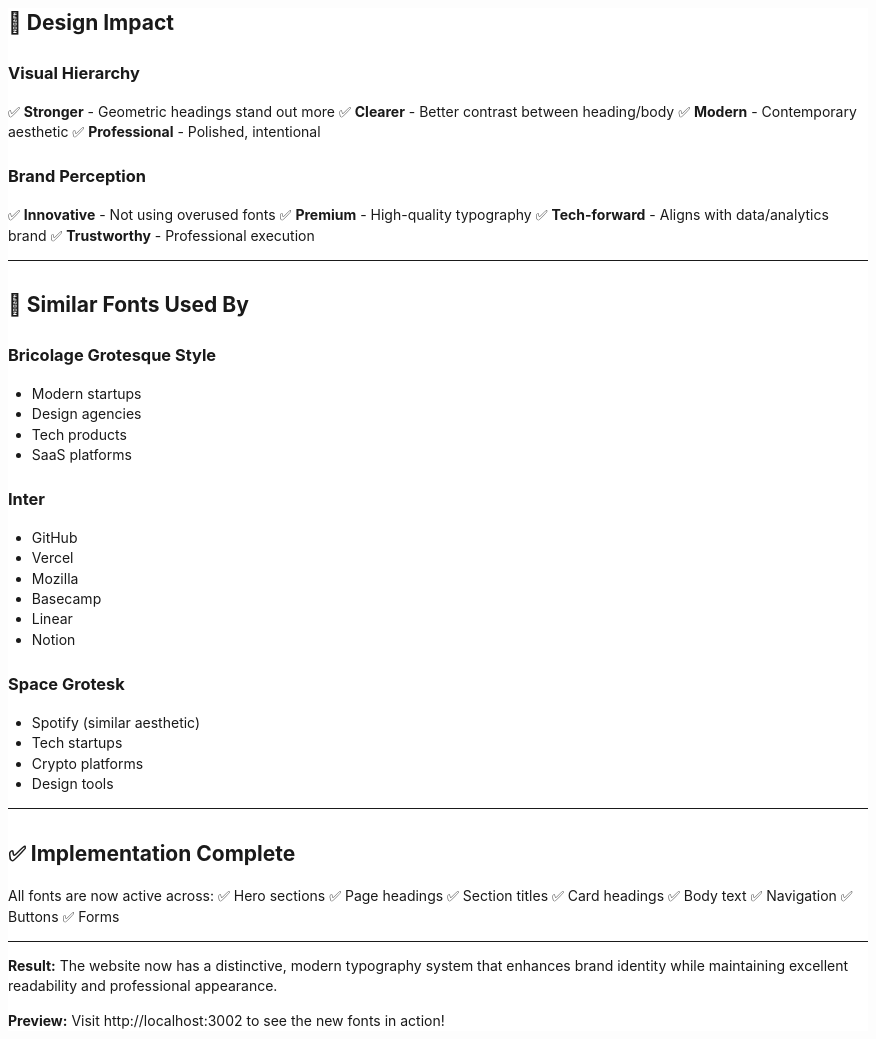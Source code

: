 
## 🎨 Design Impact

### Visual Hierarchy
✅ **Stronger** - Geometric headings stand out more
✅ **Clearer** - Better contrast between heading/body
✅ **Modern** - Contemporary aesthetic
✅ **Professional** - Polished, intentional

### Brand Perception
✅ **Innovative** - Not using overused fonts
✅ **Premium** - High-quality typography
✅ **Tech-forward** - Aligns with data/analytics brand
✅ **Trustworthy** - Professional execution

---

## 🚀 Similar Fonts Used By

### Bricolage Grotesque Style
- Modern startups
- Design agencies
- Tech products
- SaaS platforms

### Inter
- GitHub
- Vercel
- Mozilla
- Basecamp
- Linear
- Notion

### Space Grotesk
- Spotify (similar aesthetic)
- Tech startups
- Crypto platforms
- Design tools

---

## ✅ Implementation Complete

All fonts are now active across:
✅ Hero sections
✅ Page headings
✅ Section titles
✅ Card headings
✅ Body text
✅ Navigation
✅ Buttons
✅ Forms

---

**Result:** The website now has a distinctive, modern typography system that enhances brand identity while maintaining excellent readability and professional appearance.

**Preview:** Visit http://localhost:3002 to see the new fonts in action!
